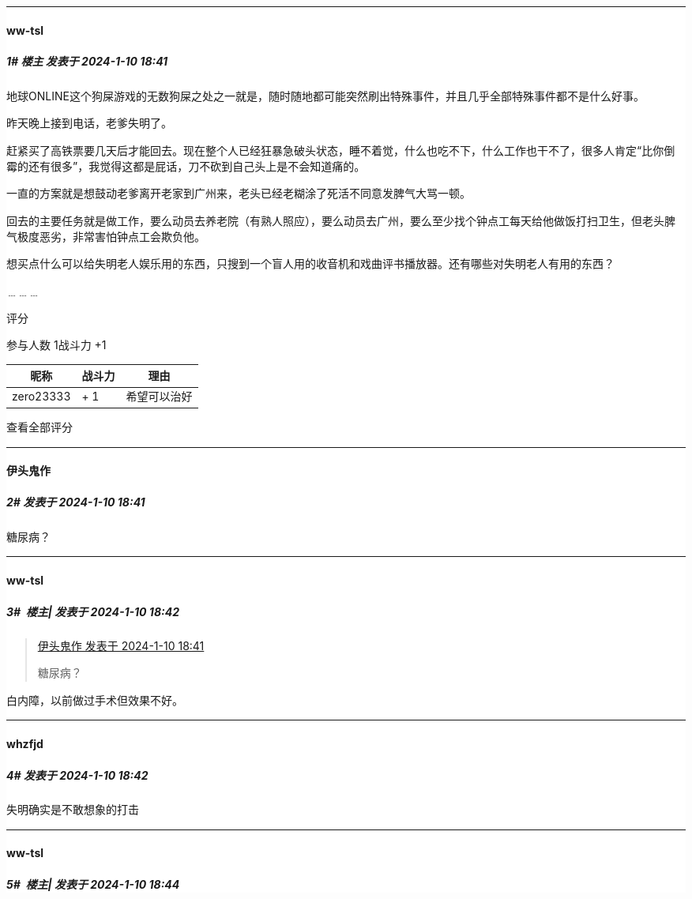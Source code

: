 
*****

####  ww-tsl  
##### 1#       楼主       发表于 2024-1-10 18:41

地球ONLINE这个狗屎游戏的无数狗屎之处之一就是，随时随地都可能突然刷出特殊事件，并且几乎全部特殊事件都不是什么好事。

昨天晚上接到电话，老爹失明了。

赶紧买了高铁票要几天后才能回去。现在整个人已经狂暴急破头状态，睡不着觉，什么也吃不下，什么工作也干不了，很多人肯定“比你倒霉的还有很多”，我觉得这都是屁话，刀不砍到自己头上是不会知道痛的。

一直的方案就是想鼓动老爹离开老家到广州来，老头已经老糊涂了死活不同意发脾气大骂一顿。

回去的主要任务就是做工作，要么动员去养老院（有熟人照应），要么动员去广州，要么至少找个钟点工每天给他做饭打扫卫生，但老头脾气极度恶劣，非常害怕钟点工会欺负他。

想买点什么可以给失明老人娱乐用的东西，只搜到一个盲人用的收音机和戏曲评书播放器。还有哪些对失明老人有用的东西？

﹍﹍﹍

评分

 参与人数 1战斗力 +1

|昵称|战斗力|理由|
|----|---|---|
| zero23333| + 1|希望可以治好|

查看全部评分

*****

####  伊头鬼作  
##### 2#       发表于 2024-1-10 18:41

糖尿病？

*****

####  ww-tsl  
##### 3#         楼主| 发表于 2024-1-10 18:42

<blockquote><a href="httphttps://bbs.saraba1st.com/2b/forum.php?mod=redirect&amp;goto=findpost&amp;pid=63605643&amp;ptid=2167452" target="_blank">伊头鬼作 发表于 2024-1-10 18:41</a>

糖尿病？</blockquote>
白内障，以前做过手术但效果不好。

*****

####  whzfjd  
##### 4#       发表于 2024-1-10 18:42

失明确实是不敢想象的打击

*****

####  ww-tsl  
##### 5#         楼主| 发表于 2024-1-10 18:44
